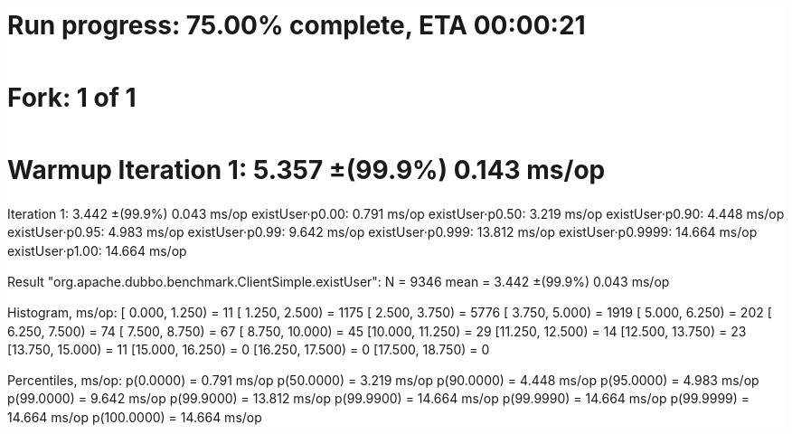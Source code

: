 # Run progress: 75.00% complete, ETA 00:00:21
# Fork: 1 of 1
# Warmup Iteration   1: 5.357 ±(99.9%) 0.143 ms/op
Iteration   1: 3.442 ±(99.9%) 0.043 ms/op
                 existUser·p0.00:   0.791 ms/op
                 existUser·p0.50:   3.219 ms/op
                 existUser·p0.90:   4.448 ms/op
                 existUser·p0.95:   4.983 ms/op
                 existUser·p0.99:   9.642 ms/op
                 existUser·p0.999:  13.812 ms/op
                 existUser·p0.9999: 14.664 ms/op
                 existUser·p1.00:   14.664 ms/op



Result "org.apache.dubbo.benchmark.ClientSimple.existUser":
  N = 9346
  mean =      3.442 ±(99.9%) 0.043 ms/op

  Histogram, ms/op:
    [ 0.000,  1.250) = 11 
    [ 1.250,  2.500) = 1175 
    [ 2.500,  3.750) = 5776 
    [ 3.750,  5.000) = 1919 
    [ 5.000,  6.250) = 202 
    [ 6.250,  7.500) = 74 
    [ 7.500,  8.750) = 67 
    [ 8.750, 10.000) = 45 
    [10.000, 11.250) = 29 
    [11.250, 12.500) = 14 
    [12.500, 13.750) = 23 
    [13.750, 15.000) = 11 
    [15.000, 16.250) = 0 
    [16.250, 17.500) = 0 
    [17.500, 18.750) = 0 

  Percentiles, ms/op:
      p(0.0000) =      0.791 ms/op
     p(50.0000) =      3.219 ms/op
     p(90.0000) =      4.448 ms/op
     p(95.0000) =      4.983 ms/op
     p(99.0000) =      9.642 ms/op
     p(99.9000) =     13.812 ms/op
     p(99.9900) =     14.664 ms/op
     p(99.9990) =     14.664 ms/op
     p(99.9999) =     14.664 ms/op
    p(100.0000) =     14.664 ms/op

